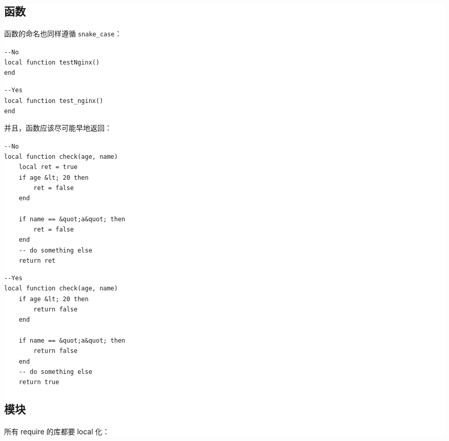 ## 函数

函数的命名也同样遵循 `snake_case`：

```
--No
local function testNginx()
end

```

```
--Yes
local function test_nginx()
end

```

并且，函数应该尽可能早地返回：

```
--No
local function check(age, name)
    local ret = true
    if age &lt; 20 then
        ret = false
    end

    if name == &quot;a&quot; then
        ret = false
    end
    -- do something else 
    return ret 

```

```
--Yes
local function check(age, name)
    if age &lt; 20 then
        return false
    end

    if name == &quot;a&quot; then
        return false
    end
    -- do something else 
    return true 

```

## 模块

所有 require 的库都要 local 化：
